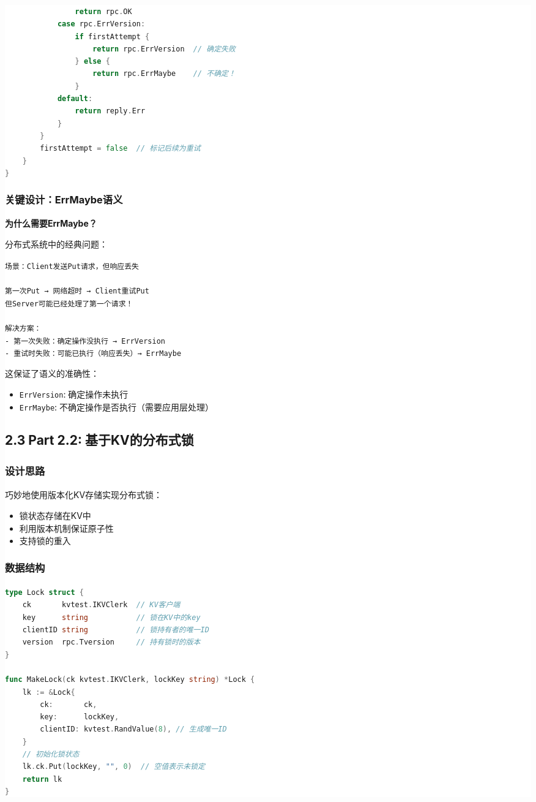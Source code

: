 ```go
                return rpc.OK
            case rpc.ErrVersion:
                if firstAttempt {
                    return rpc.ErrVersion  // 确定失败
                } else {
                    return rpc.ErrMaybe    // 不确定！
                }
            default:
                return reply.Err
            }
        }
        firstAttempt = false  // 标记后续为重试
    }
}
```

### 关键设计：ErrMaybe语义

**为什么需要ErrMaybe？**

分布式系统中的经典问题：
```
场景：Client发送Put请求，但响应丢失

第一次Put → 网络超时 → Client重试Put
但Server可能已经处理了第一个请求！

解决方案：
- 第一次失败：确定操作没执行 → ErrVersion  
- 重试时失败：可能已执行（响应丢失）→ ErrMaybe
```

这保证了语义的准确性：
- `ErrVersion`: 确定操作未执行
- `ErrMaybe`: 不确定操作是否执行（需要应用层处理）

## 2.3 Part 2.2: 基于KV的分布式锁

### 设计思路

巧妙地使用版本化KV存储实现分布式锁：
- 锁状态存储在KV中
- 利用版本机制保证原子性
- 支持锁的重入

### 数据结构
```go
type Lock struct {
    ck       kvtest.IKVClerk  // KV客户端
    key      string           // 锁在KV中的key
    clientID string           // 锁持有者的唯一ID
    version  rpc.Tversion     // 持有锁时的版本
}

func MakeLock(ck kvtest.IKVClerk, lockKey string) *Lock {
    lk := &Lock{
        ck:       ck,
        key:      lockKey,
        clientID: kvtest.RandValue(8), // 生成唯一ID
    }
    // 初始化锁状态
    lk.ck.Put(lockKey, "", 0)  // 空值表示未锁定
    return lk
}
```